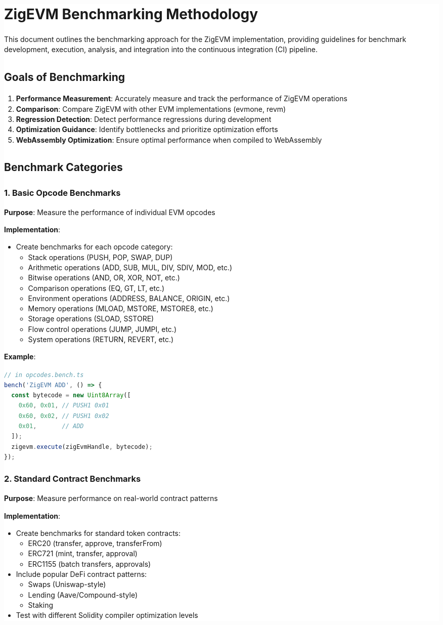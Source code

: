 # ZigEVM Benchmarking Methodology

This document outlines the benchmarking approach for the ZigEVM implementation, providing guidelines for benchmark development, execution, analysis, and integration into the continuous integration (CI) pipeline.

## Goals of Benchmarking

1. **Performance Measurement**: Accurately measure and track the performance of ZigEVM operations
2. **Comparison**: Compare ZigEVM with other EVM implementations (evmone, revm)
3. **Regression Detection**: Detect performance regressions during development
4. **Optimization Guidance**: Identify bottlenecks and prioritize optimization efforts
5. **WebAssembly Optimization**: Ensure optimal performance when compiled to WebAssembly

## Benchmark Categories

### 1. Basic Opcode Benchmarks

**Purpose**: Measure the performance of individual EVM opcodes

**Implementation**:
- Create benchmarks for each opcode category:
  - Stack operations (PUSH, POP, SWAP, DUP)
  - Arithmetic operations (ADD, SUB, MUL, DIV, SDIV, MOD, etc.)
  - Bitwise operations (AND, OR, XOR, NOT, etc.)
  - Comparison operations (EQ, GT, LT, etc.)
  - Environment operations (ADDRESS, BALANCE, ORIGIN, etc.)
  - Memory operations (MLOAD, MSTORE, MSTORE8, etc.)
  - Storage operations (SLOAD, SSTORE)
  - Flow control operations (JUMP, JUMPI, etc.)
  - System operations (RETURN, REVERT, etc.)

**Example**:
```typescript
// in opcodes.bench.ts
bench('ZigEVM ADD', () => {
  const bytecode = new Uint8Array([
    0x60, 0x01, // PUSH1 0x01
    0x60, 0x02, // PUSH1 0x02
    0x01,       // ADD
  ]);
  zigevm.execute(zigEvmHandle, bytecode);
});
```

### 2. Standard Contract Benchmarks

**Purpose**: Measure performance on real-world contract patterns

**Implementation**:
- Create benchmarks for standard token contracts:
  - ERC20 (transfer, approve, transferFrom)
  - ERC721 (mint, transfer, approval)
  - ERC1155 (batch transfers, approvals)
- Include popular DeFi contract patterns:
  - Swaps (Uniswap-style)
  - Lending (Aave/Compound-style)
  - Staking
- Test with different Solidity compiler optimization levels
